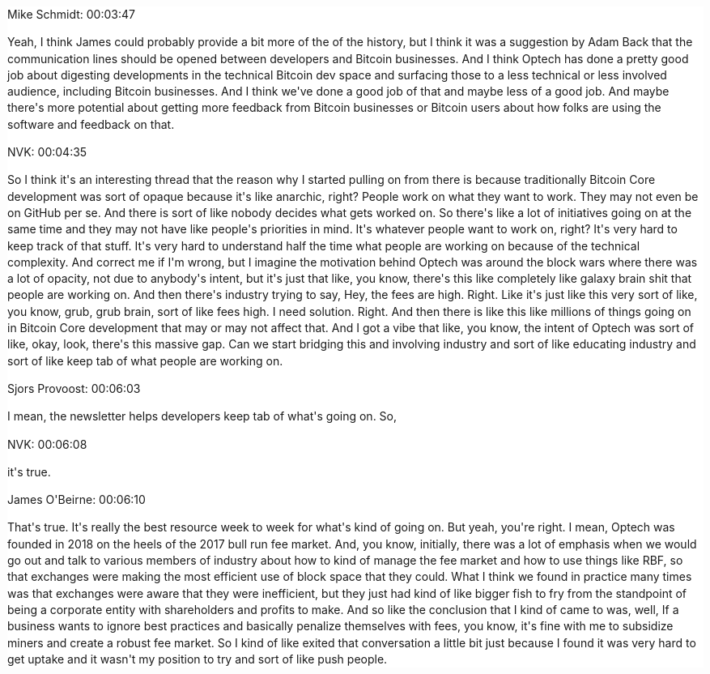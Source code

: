 Mike Schmidt: 00:03:47

Yeah, I think James could probably provide a bit more of the of the history, but I think it was a suggestion by Adam Back that the communication lines should be opened between developers and Bitcoin businesses.
And I think Optech has done a pretty good job about digesting developments in the technical Bitcoin dev space and surfacing those to a less technical or less involved audience, including Bitcoin businesses.
And I think we've done a good job of that and maybe less of a good job.
And maybe there's more potential about getting more feedback from Bitcoin businesses or Bitcoin users about how folks are using the software and feedback on that.

NVK: 00:04:35

So I think it's an interesting thread that the reason why I started pulling on from there is because traditionally Bitcoin Core development was sort of opaque because it's like anarchic, right?
People work on what they want to work.
They may not even be on GitHub per se.
And there is sort of like nobody decides what gets worked on.
So there's like a lot of initiatives going on at the same time and they may not have like people's priorities in mind.
It's whatever people want to work on, right?
It's very hard to keep track of that stuff.
It's very hard to understand half the time what people are working on because of the technical complexity.
And correct me if I'm wrong, but I imagine the motivation behind Optech was around the block wars where there was a lot of opacity, not due to anybody's intent, but it's just that like, you know, there's this like completely like galaxy brain shit that people are working on.
And then there's industry trying to say, Hey, the fees are high.
Right.
Like it's just like this very sort of like, you know, grub, grub brain, sort of like fees high.
I need solution.
Right.
And then there is like this like millions of things going on in Bitcoin Core development that may or may not affect that.
And I got a vibe that like, you know, the intent of Optech was sort of like, okay, look, there's this massive gap.
Can we start bridging this and involving industry and sort of like educating industry and sort of like keep tab of what people are working on.

Sjors Provoost: 00:06:03

I mean, the newsletter helps developers keep tab of what's going on.
So,

NVK: 00:06:08

it's true.

James O'Beirne: 00:06:10

That's true.
It's really the best resource week to week for what's kind of going on.
But yeah, you're right.
I mean, Optech was founded in 2018 on the heels of the 2017 bull run fee market.
And, you know, initially, there was a lot of emphasis when we would go out and talk to various members of industry about how to kind of manage the fee market and how to use things like RBF, so that exchanges were making the most efficient use of block space that they could.
What I think we found in practice many times was that exchanges were aware that they were inefficient, but they just had kind of like bigger fish to fry from the standpoint of being a corporate entity with shareholders and profits to make.
And so like the conclusion that I kind of came to was, well, If a business wants to ignore best practices and basically penalize themselves with fees, you know, it's fine with me to subsidize miners and create a robust fee market.
So I kind of like exited that conversation a little bit just because I found it was very hard to get uptake and it wasn't my position to try and sort of like push people.
